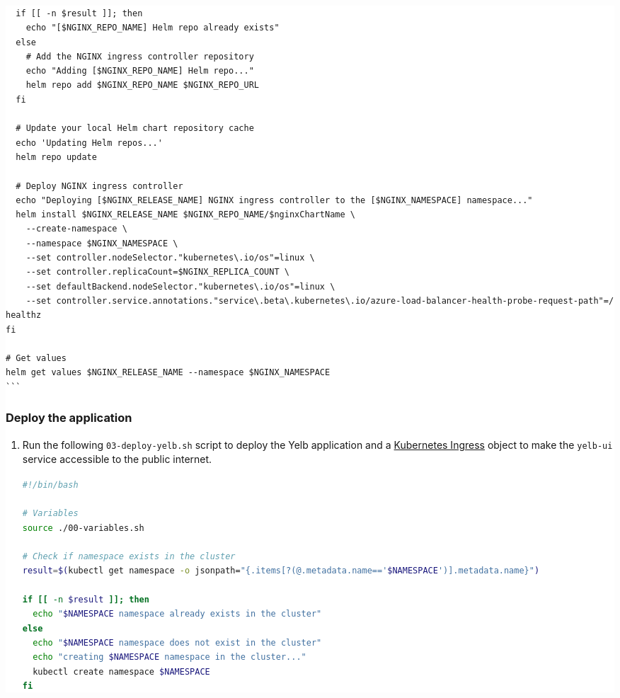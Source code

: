       if [[ -n $result ]]; then
        echo "[$NGINX_REPO_NAME] Helm repo already exists"
      else
        # Add the NGINX ingress controller repository
        echo "Adding [$NGINX_REPO_NAME] Helm repo..."
        helm repo add $NGINX_REPO_NAME $NGINX_REPO_URL
      fi

      # Update your local Helm chart repository cache
      echo 'Updating Helm repos...'
      helm repo update

      # Deploy NGINX ingress controller
      echo "Deploying [$NGINX_RELEASE_NAME] NGINX ingress controller to the [$NGINX_NAMESPACE] namespace..."
      helm install $NGINX_RELEASE_NAME $NGINX_REPO_NAME/$nginxChartName \
        --create-namespace \
        --namespace $NGINX_NAMESPACE \
        --set controller.nodeSelector."kubernetes\.io/os"=linux \
        --set controller.replicaCount=$NGINX_REPLICA_COUNT \
        --set defaultBackend.nodeSelector."kubernetes\.io/os"=linux \
        --set controller.service.annotations."service\.beta\.kubernetes\.io/azure-load-balancer-health-probe-request-path"=/healthz
    fi

    # Get values
    helm get values $NGINX_RELEASE_NAME --namespace $NGINX_NAMESPACE
    ```

### Deploy the application

1. Run the following `03-deploy-yelb.sh` script to deploy the Yelb application and a [Kubernetes Ingress][kubernetes-ingress] object to make the `yelb-ui` service accessible to the public internet.

    ```bash
    #!/bin/bash

    # Variables
    source ./00-variables.sh

    # Check if namespace exists in the cluster
    result=$(kubectl get namespace -o jsonpath="{.items[?(@.metadata.name=='$NAMESPACE')].metadata.name}")

    if [[ -n $result ]]; then
      echo "$NAMESPACE namespace already exists in the cluster"
    else
      echo "$NAMESPACE namespace does not exist in the cluster"
      echo "creating $NAMESPACE namespace in the cluster..."
      kubectl create namespace $NAMESPACE
    fi


[yelb]: https://github.com/mreferre/yelb/
[nginx]: https://github.com/kubernetes/ingress-nginx
[kubernetes-ingress]: https://kubernetes.io/docs/concepts/services-networking/ingress/
[aks]: ./what-is-aks.md
[azure-ddos]: /azure/ddos-protection/ddos-protection-overview
[azure-fw]: /en-us/azure/firewall/overview
[azure-ddos-ag]: /azure/application-gateway/tutorial-protect-application-gateway-ddos
[azure-fw-ag-1]: /azure/architecture/example-scenario/gateway/application-gateway-before-azure-firewall
[azure-fw-ag-2]: /azure/architecture/example-scenario/gateway/firewall-application-gateway
[azure-fw-aks-1]: /azure/firewall/protect-azure-kubernetes-service
[azure-fw-aks-2]: /azure/architecture/guide/aks/aks-firewall
[az-group-delete]: /cli/azure/group#az-group-delete
[remove-azresourcegroup]: /powershell/module/az.resources/remove-azresourcegroup
[azure-waf]: /azure/web-application-firewall/overview
[azure-ag]: /azure/application-gateway/overview
[azure-la]: /azure/azure-monitor/logs/log-analytics-overview